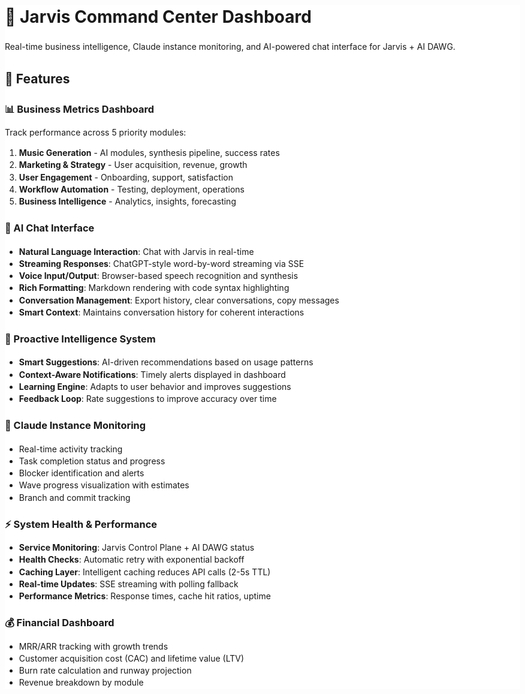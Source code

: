 # 🎯 Jarvis Command Center Dashboard

Real-time business intelligence, Claude instance monitoring, and AI-powered chat interface for Jarvis + AI DAWG.

## 🌟 Features

### 📊 Business Metrics Dashboard
Track performance across 5 priority modules:
1. **Music Generation** - AI modules, synthesis pipeline, success rates
2. **Marketing & Strategy** - User acquisition, revenue, growth
3. **User Engagement** - Onboarding, support, satisfaction
4. **Workflow Automation** - Testing, deployment, operations
5. **Business Intelligence** - Analytics, insights, forecasting

### 💬 AI Chat Interface
- **Natural Language Interaction**: Chat with Jarvis in real-time
- **Streaming Responses**: ChatGPT-style word-by-word streaming via SSE
- **Voice Input/Output**: Browser-based speech recognition and synthesis
- **Rich Formatting**: Markdown rendering with code syntax highlighting
- **Conversation Management**: Export history, clear conversations, copy messages
- **Smart Context**: Maintains conversation history for coherent interactions

### 🧠 Proactive Intelligence System
- **Smart Suggestions**: AI-driven recommendations based on usage patterns
- **Context-Aware Notifications**: Timely alerts displayed in dashboard
- **Learning Engine**: Adapts to user behavior and improves suggestions
- **Feedback Loop**: Rate suggestions to improve accuracy over time

### 📡 Claude Instance Monitoring
- Real-time activity tracking
- Task completion status and progress
- Blocker identification and alerts
- Wave progress visualization with estimates
- Branch and commit tracking

### ⚡ System Health & Performance
- **Service Monitoring**: Jarvis Control Plane + AI DAWG status
- **Health Checks**: Automatic retry with exponential backoff
- **Caching Layer**: Intelligent caching reduces API calls (2-5s TTL)
- **Real-time Updates**: SSE streaming with polling fallback
- **Performance Metrics**: Response times, cache hit ratios, uptime

### 💰 Financial Dashboard
- MRR/ARR tracking with growth trends
- Customer acquisition cost (CAC) and lifetime value (LTV)
- Burn rate calculation and runway projection
- Revenue breakdown by module
